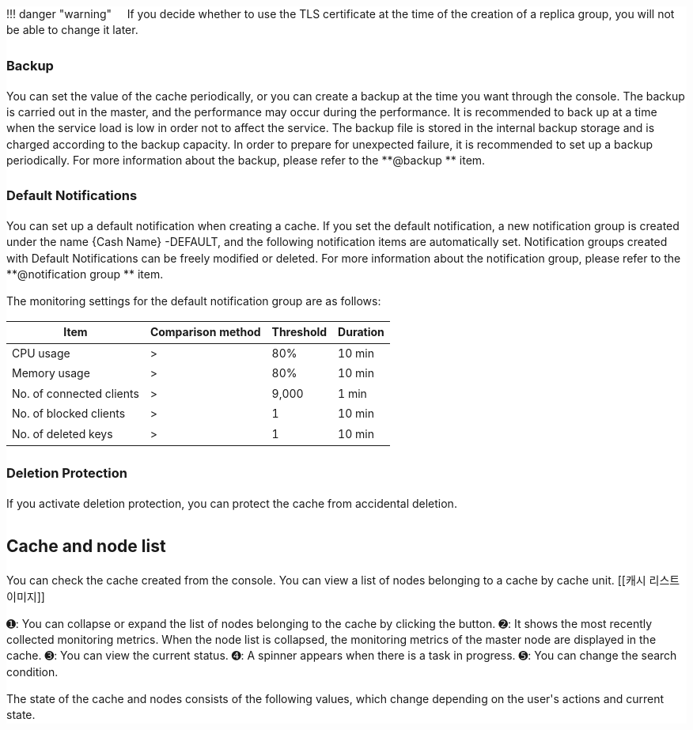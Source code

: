 !!! danger "warning"
    If you decide whether to use the TLS certificate at the time of the creation of a replica group, you will not be able to change it later.

### Backup

You can set the value of the cache periodically, or you can create a backup at the time you want through the console. The backup is carried out in the master, and the performance may occur during the performance. It is recommended to back up at a time when the service load is low in order not to affect the service. The backup file is stored in the internal backup storage and is charged according to the backup capacity. In order to prepare for unexpected failure, it is recommended to set up a backup periodically. For more information about the backup, please refer to the **@backup ** item.

### Default Notifications

You can set up a default notification when creating a cache. If you set the default notification, a new notification group is created under the name {Cash Name} -DEFAULT, and the following notification items are automatically set. Notification groups created with Default Notifications can be freely modified or deleted. For more information about the notification group, please refer to the **@notification group ** item.

The monitoring settings for the default notification group are as follows:

| Item | Comparison method | Threshold | Duration |
| --- | ----- | --- | ----- |
| CPU usage | > | 80% | 10 min |
| Memory usage | > | 80% | 10 min |
| No. of connected clients | > | 9,000 | 1 min |
| No. of blocked clients | > | 1 | 10 min |
| No. of deleted keys | > | 1 | 10 min |

### Deletion Protection

If you activate deletion protection, you can protect the cache from accidental deletion.

## Cache and node list

You can check the cache created from the console. You can view a list of nodes belonging to a cache by cache unit.
[[캐시 리스트 이미지]]

➊: You can collapse or expand the list of nodes belonging to the cache by clicking the button.
➋: It shows the most recently collected monitoring metrics. When the node list is collapsed, the monitoring metrics of the master node are displayed in the cache.
➌: You can view the current status.
➍: A spinner appears when there is a task in progress.
➎: You can change the search condition.

The state of the cache and nodes consists of the following values, which change depending on the user's actions and current state.
